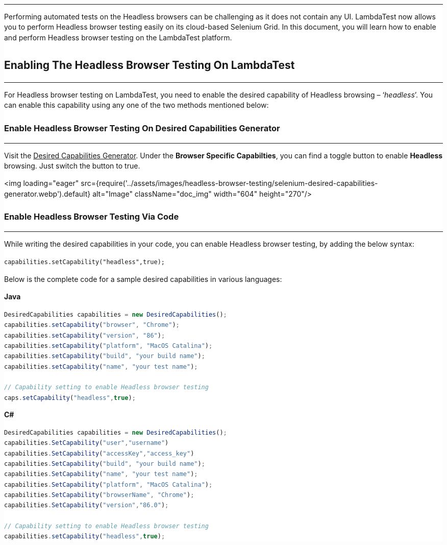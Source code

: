***
Performing automated tests on the Headless browsers can be challenging as it does not contain any UI. LambdaTest now allows you to perform Headless browser testing easily on its cloud-based Selenium Grid. In this document, you will learn how to enable and perform Headless browser testing on the LambdaTest platform.

## Enabling The Headless Browser Testing On LambdaTest
* * *
For Headless browser testing on LambdaTest, you need to enable the desired capability of Headless browsing – ‘*headless*’. You can enable this capability using any one of the two methods mentioned below:

### Enable Headless Browser Testing On Desired Capabilities Generator
* * *
Visit the [Desired Capabilities Generator](https://www.lambdatest.com/capabilities-generator). Under the **Browser Specific Capabilties**, you can find a toggle button to enable **Headless** browsing. Just switch the button to true.

<img loading="eager" src={require('../assets/images/headless-browser-testing/selenium-desired-capabilities-generator.webp').default} alt="Image"  className="doc_img" width="604" height="270"/>

### Enable Headless Browser Testing Via Code
* * *
While writing the desired capabilities in your code, you can enable Headless browser testing, by adding the below syntax:

`capabilities.setCapability("headless",true);`

Below is the complete code for a sample desired capabilities in various languages:

**Java**

```javascript
DesiredCapabilities capabilities = new DesiredCapabilities();
capabilities.setCapability("browser", "Chrome");
capabilities.setCapability("version", "86");
capabilities.setCapability("platform", "MacOS Catalina");
capabilities.setCapability("build", "your build name");
capabilities.setCapability("name", "your test name");

// Capability setting to enable Headless browser testing
caps.setCapability("headless",true);
```

**C#**

```javascript
DesiredCapabilities capabilities = new DesiredCapabilities();
capabilities.SetCapability("user","username")
capabilities.SetCapability("accessKey","access_key")
capabilities.SetCapability("build", "your build name");
capabilities.SetCapability("name", "your test name");
capabilities.SetCapability("platform", "MacOS Catalina");
capabilities.SetCapability("browserName", "Chrome");
capabilities.SetCapability("version","86.0");

// Capability setting to enable Headless browser testing
capabilities.setCapability("headless",true);
```
